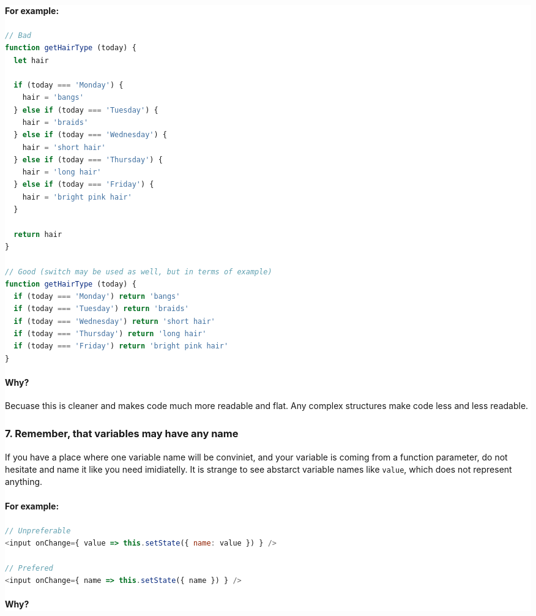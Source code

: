 #### For example:

```js
// Bad
function getHairType (today) {
  let hair

  if (today === 'Monday') {
    hair = 'bangs'
  } else if (today === 'Tuesday') {
    hair = 'braids'
  } else if (today === 'Wednesday') {
    hair = 'short hair'
  } else if (today === 'Thursday') {
    hair = 'long hair'
  } else if (today === 'Friday') {
    hair = 'bright pink hair'
  }

  return hair
}

// Good (switch may be used as well, but in terms of example)
function getHairType (today) {
  if (today === 'Monday') return 'bangs'
  if (today === 'Tuesday') return 'braids'
  if (today === 'Wednesday') return 'short hair'
  if (today === 'Thursday') return 'long hair'
  if (today === 'Friday') return 'bright pink hair'
}
```

#### Why?

Becuase this is cleaner and makes code much more readable and flat. Any complex structures make code less and less readable.

### 7. Remember, that variables may have any name

If you have a place where one variable name will be conviniet, and your variable is coming from a function parameter, do not hesitate and name it like you need imidiatelly. It is strange to see abstarct variable names like `value`, which does not represent anything.

#### For example:

```js
// Unpreferable
<input onChange={ value => this.setState({ name: value }) } />

// Prefered
<input onChange={ name => this.setState({ name }) } />
```

#### Why?
